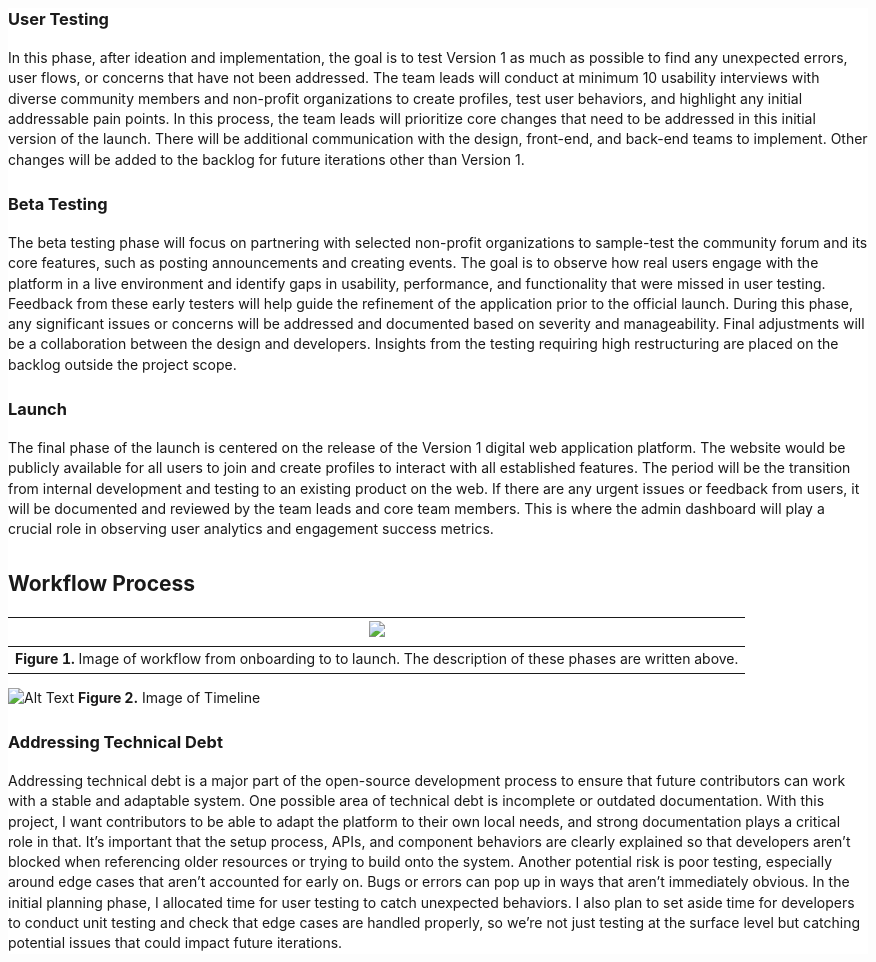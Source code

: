### User Testing
In this phase, after ideation and implementation, the goal is to test Version 1 as much as possible to find any unexpected errors, user flows, or concerns that have not been addressed. The team leads will conduct at minimum 10 usability interviews with diverse community members and non-profit organizations to create profiles, test user behaviors, and highlight any initial addressable pain points. In this process, the team leads will prioritize core changes that need to be addressed in this initial version of the launch. There will be additional communication with the design, front-end, and back-end teams to implement. Other changes will be added to the backlog for future iterations other than Version 1.

### Beta Testing
The beta testing phase will focus on partnering with selected non-profit organizations to sample-test the community forum and its core features, such as posting announcements and creating events. The goal is to observe how real users engage with the platform in a live environment and identify gaps in usability, performance, and functionality that were missed in user testing. Feedback from these early testers will help guide the refinement of the application prior to the official launch. During this phase, any significant issues or concerns will be addressed and documented based on severity and manageability. Final adjustments will be a collaboration between the design and developers. Insights from the testing requiring high restructuring are placed on the backlog outside the project scope.


### Launch
The final phase of the launch is centered on the release of the Version 1 digital web application platform. The website would be publicly available for all users to join and create profiles to interact with all established features. The period will be the transition from internal development and testing to an existing product on the web. If there are any urgent issues or feedback from users, it will be documented and reviewed by the team leads and core team members. This is where the admin dashboard will play a crucial role in observing user analytics and engagement success metrics.


## Workflow Process 
| ![](https://github.com/jade-carthans/Project-Management/blob/main/FINAL%20PAPERS/Open%20Source%20Project%20-%20Jade.png) | 
| :--: |
| <b>Figure 1.</b> Image of workflow from onboarding to to launch. The description of these phases are written above. |   

<img src="https://github.com/jade-carthans/Project-Management/blob/main/FINAL%20PAPERS/Timeline%20-%20Jade.png" alt="Alt Text" style="width:30%; height:auto;">
<b>Figure 2.</b> Image of Timeline

### Addressing Technical Debt
Addressing technical debt is a major part of the open-source development process to ensure that future contributors can work with a stable and adaptable system. One possible area of technical debt is incomplete or outdated documentation. With this project, I want contributors to be able to adapt the platform to their own local needs, and strong documentation plays a critical role in that. It’s important that the setup process, APIs, and component behaviors are clearly explained so that developers aren’t blocked when referencing older resources or trying to build onto the system. Another potential risk is poor testing, especially around edge cases that aren’t accounted for early on. Bugs or errors can pop up in ways that aren’t immediately obvious. In the initial planning phase, I allocated time for user testing to catch unexpected behaviors. I also plan to set aside time for developers to conduct unit testing and check that edge cases are handled properly, so we’re not just testing at the surface level but catching potential issues that could impact future iterations.
